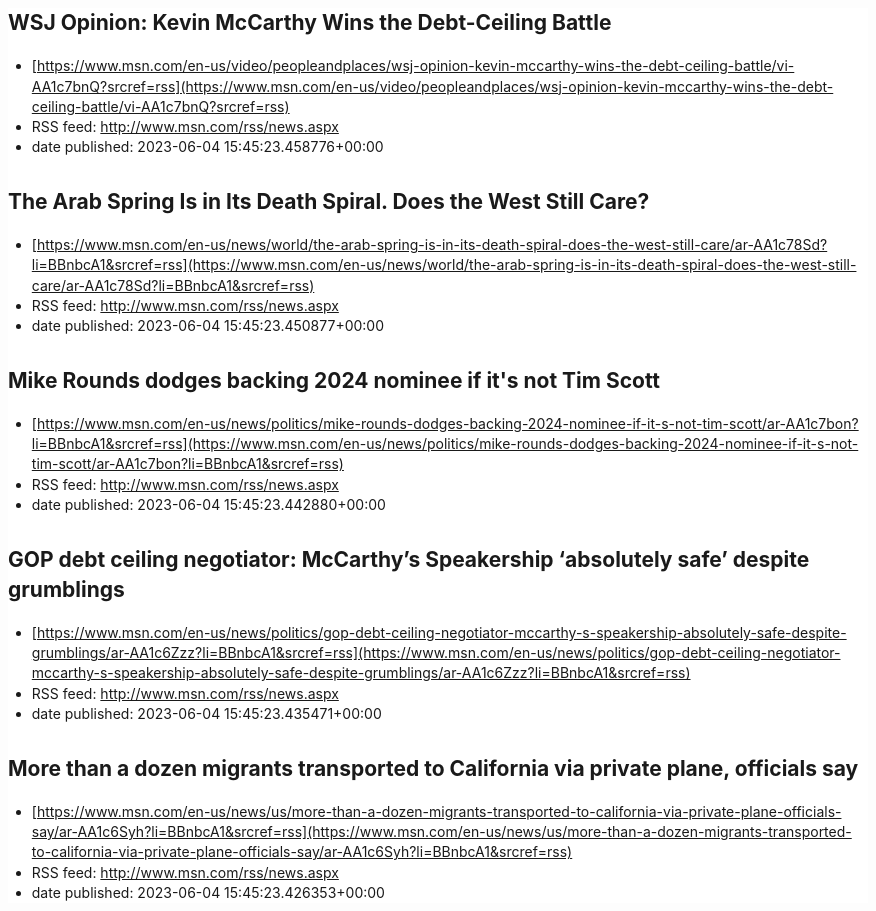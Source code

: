 

## WSJ Opinion: Kevin McCarthy Wins the Debt-Ceiling Battle
 - [https://www.msn.com/en-us/video/peopleandplaces/wsj-opinion-kevin-mccarthy-wins-the-debt-ceiling-battle/vi-AA1c7bnQ?srcref=rss](https://www.msn.com/en-us/video/peopleandplaces/wsj-opinion-kevin-mccarthy-wins-the-debt-ceiling-battle/vi-AA1c7bnQ?srcref=rss)
 - RSS feed: http://www.msn.com/rss/news.aspx
 - date published: 2023-06-04 15:45:23.458776+00:00



## The Arab Spring Is in Its Death Spiral. Does the West Still Care?
 - [https://www.msn.com/en-us/news/world/the-arab-spring-is-in-its-death-spiral-does-the-west-still-care/ar-AA1c78Sd?li=BBnbcA1&srcref=rss](https://www.msn.com/en-us/news/world/the-arab-spring-is-in-its-death-spiral-does-the-west-still-care/ar-AA1c78Sd?li=BBnbcA1&srcref=rss)
 - RSS feed: http://www.msn.com/rss/news.aspx
 - date published: 2023-06-04 15:45:23.450877+00:00



## Mike Rounds dodges backing 2024 nominee if it's not Tim Scott
 - [https://www.msn.com/en-us/news/politics/mike-rounds-dodges-backing-2024-nominee-if-it-s-not-tim-scott/ar-AA1c7bon?li=BBnbcA1&srcref=rss](https://www.msn.com/en-us/news/politics/mike-rounds-dodges-backing-2024-nominee-if-it-s-not-tim-scott/ar-AA1c7bon?li=BBnbcA1&srcref=rss)
 - RSS feed: http://www.msn.com/rss/news.aspx
 - date published: 2023-06-04 15:45:23.442880+00:00



## GOP debt ceiling negotiator: McCarthy’s Speakership ‘absolutely safe’ despite grumblings
 - [https://www.msn.com/en-us/news/politics/gop-debt-ceiling-negotiator-mccarthy-s-speakership-absolutely-safe-despite-grumblings/ar-AA1c6Zzz?li=BBnbcA1&srcref=rss](https://www.msn.com/en-us/news/politics/gop-debt-ceiling-negotiator-mccarthy-s-speakership-absolutely-safe-despite-grumblings/ar-AA1c6Zzz?li=BBnbcA1&srcref=rss)
 - RSS feed: http://www.msn.com/rss/news.aspx
 - date published: 2023-06-04 15:45:23.435471+00:00



## More than a dozen migrants transported to California via private plane, officials say
 - [https://www.msn.com/en-us/news/us/more-than-a-dozen-migrants-transported-to-california-via-private-plane-officials-say/ar-AA1c6Syh?li=BBnbcA1&srcref=rss](https://www.msn.com/en-us/news/us/more-than-a-dozen-migrants-transported-to-california-via-private-plane-officials-say/ar-AA1c6Syh?li=BBnbcA1&srcref=rss)
 - RSS feed: http://www.msn.com/rss/news.aspx
 - date published: 2023-06-04 15:45:23.426353+00:00


